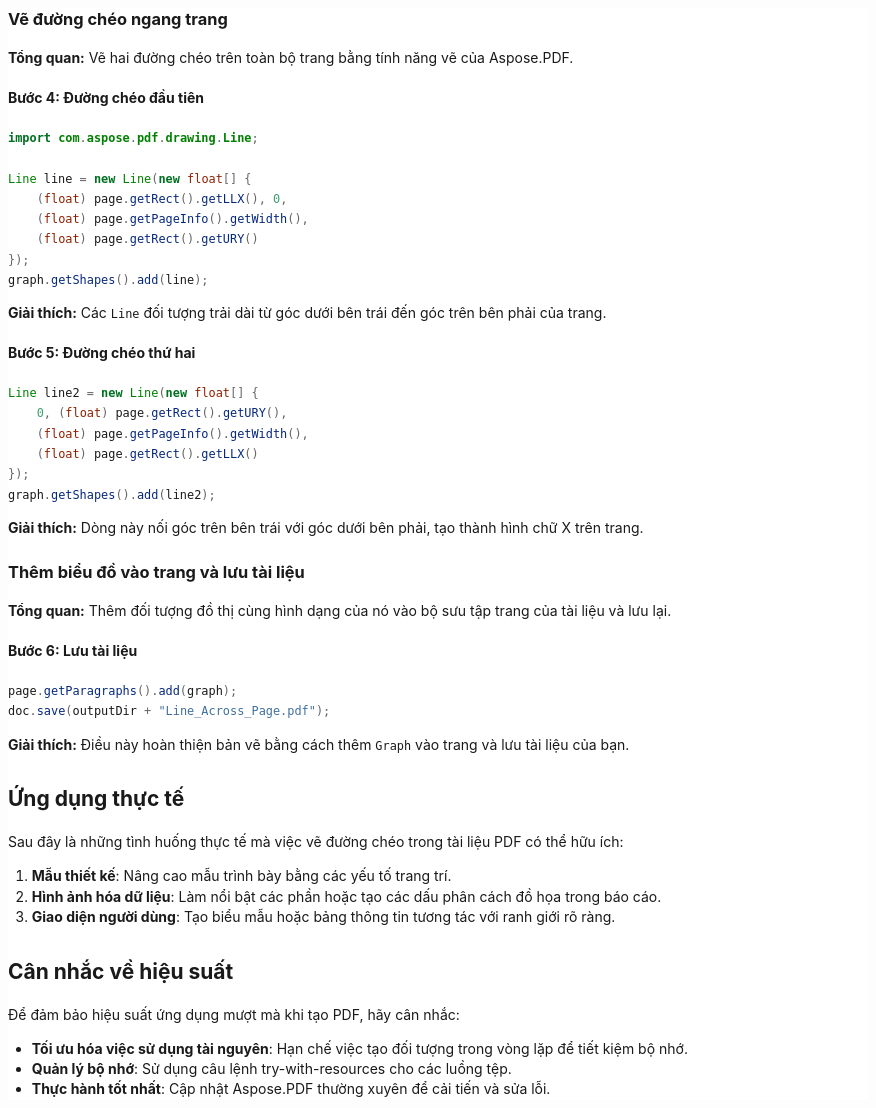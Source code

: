 ### Vẽ đường chéo ngang trang
**Tổng quan:**
Vẽ hai đường chéo trên toàn bộ trang bằng tính năng vẽ của Aspose.PDF.

#### Bước 4: Đường chéo đầu tiên
```java
import com.aspose.pdf.drawing.Line;

Line line = new Line(new float[] {
    (float) page.getRect().getLLX(), 0, 
    (float) page.getPageInfo().getWidth(), 
    (float) page.getRect().getURY()
});
graph.getShapes().add(line);
```
**Giải thích:**
Các `Line` đối tượng trải dài từ góc dưới bên trái đến góc trên bên phải của trang.

#### Bước 5: Đường chéo thứ hai
```java
Line line2 = new Line(new float[] {
    0, (float) page.getRect().getURY(), 
    (float) page.getPageInfo().getWidth(), 
    (float) page.getRect().getLLX()
});
graph.getShapes().add(line2);
```
**Giải thích:**
Dòng này nối góc trên bên trái với góc dưới bên phải, tạo thành hình chữ X trên trang.

### Thêm biểu đồ vào trang và lưu tài liệu
**Tổng quan:**
Thêm đối tượng đồ thị cùng hình dạng của nó vào bộ sưu tập trang của tài liệu và lưu lại.

#### Bước 6: Lưu tài liệu
```java
page.getParagraphs().add(graph);
doc.save(outputDir + "Line_Across_Page.pdf");
```
**Giải thích:**
Điều này hoàn thiện bản vẽ bằng cách thêm `Graph` vào trang và lưu tài liệu của bạn.

## Ứng dụng thực tế
Sau đây là những tình huống thực tế mà việc vẽ đường chéo trong tài liệu PDF có thể hữu ích:
1. **Mẫu thiết kế**: Nâng cao mẫu trình bày bằng các yếu tố trang trí.
2. **Hình ảnh hóa dữ liệu**: Làm nổi bật các phần hoặc tạo các dấu phân cách đồ họa trong báo cáo.
3. **Giao diện người dùng**: Tạo biểu mẫu hoặc bảng thông tin tương tác với ranh giới rõ ràng.

## Cân nhắc về hiệu suất
Để đảm bảo hiệu suất ứng dụng mượt mà khi tạo PDF, hãy cân nhắc:
- **Tối ưu hóa việc sử dụng tài nguyên**: Hạn chế việc tạo đối tượng trong vòng lặp để tiết kiệm bộ nhớ.
- **Quản lý bộ nhớ**: Sử dụng câu lệnh try-with-resources cho các luồng tệp.
- **Thực hành tốt nhất**: Cập nhật Aspose.PDF thường xuyên để cải tiến và sửa lỗi.

